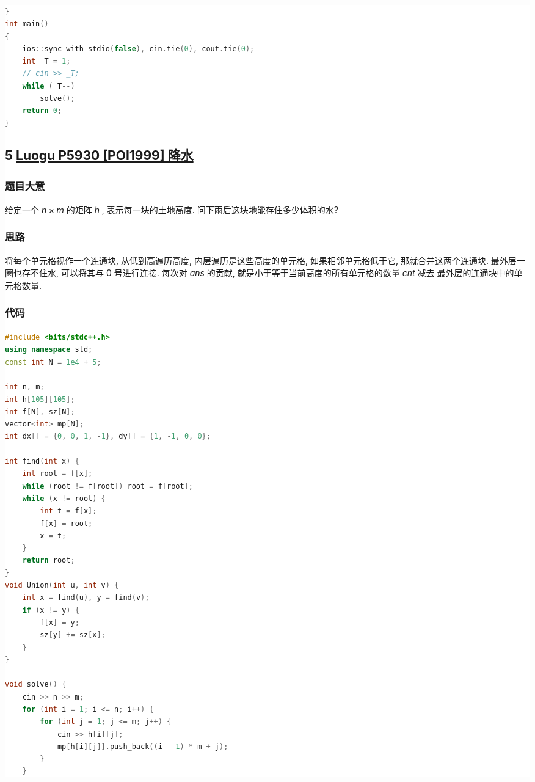 ```cpp
}
int main()
{
    ios::sync_with_stdio(false), cin.tie(0), cout.tie(0);
    int _T = 1;
    // cin >> _T;
    while (_T--)
        solve();
    return 0;
}
```

## 5 [Luogu P5930 [POI1999] 降水](https://www.luogu.com.cn/problem/P5930)

### 题目大意

给定一个 $n \times m$ 的矩阵 $h$ , 表示每一块的土地高度. 问下雨后这块地能存住多少体积的水?

### 思路

将每个单元格视作一个连通块, 从低到高遍历高度, 内层遍历是这些高度的单元格, 如果相邻单元格低于它, 那就合并这两个连通块. 最外层一圈也存不住水, 可以将其与 $0$ 号进行连接. 每次对 $ans$ 的贡献, 就是小于等于当前高度的所有单元格的数量 $cnt$ 减去 最外层的连通块中的单元格数量.

### 代码

```cpp
#include <bits/stdc++.h>
using namespace std;
const int N = 1e4 + 5;

int n, m;
int h[105][105];
int f[N], sz[N];
vector<int> mp[N];
int dx[] = {0, 0, 1, -1}, dy[] = {1, -1, 0, 0};

int find(int x) {
    int root = f[x];
    while (root != f[root]) root = f[root];
    while (x != root) {
        int t = f[x];
        f[x] = root;
        x = t;
    }
    return root;
}
void Union(int u, int v) {
    int x = find(u), y = find(v);
    if (x != y) {
        f[x] = y;
        sz[y] += sz[x];
    }
}

void solve() {
    cin >> n >> m;
    for (int i = 1; i <= n; i++) {
        for (int j = 1; j <= m; j++) {
            cin >> h[i][j];
            mp[h[i][j]].push_back((i - 1) * m + j);
        }
    }
```